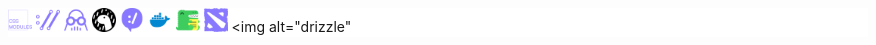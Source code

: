   <img
    alt="cssmodules"
    title="cssmodules"
    src="assets/icons/cssmodules.svg"
    width="24"
    height="24"
   />
  <img
    alt="curl"
    title="curl"
    src="assets/icons/curl.svg"
    width="24"
    height="24"
   />
  <img
    alt="darkreader"
    title="darkreader"
    src="assets/icons/darkreader.svg"
    width="24"
    height="24"
   />
  <img
    alt="deno"
    title="deno"
    src="assets/icons/deno.svg"
    width="24"
    height="24"
   />
  <img
    alt="devrant"
    title="devrant"
    src="assets/icons/devrant.svg"
    width="24"
    height="24"
   />
  <img
    alt="docker"
    title="docker"
    src="assets/icons/docker.svg"
    width="24"
    height="24"
   />
  <img
    alt="docusaurus"
    title="docusaurus"
    src="assets/icons/docusaurus.svg"
    width="24"
    height="24"
   />
  <img
    alt="dota2"
    title="dota2"
    src="assets/icons/dota2.svg"
    width="24"
    height="24"
   />
  <img
    alt="drizzle"